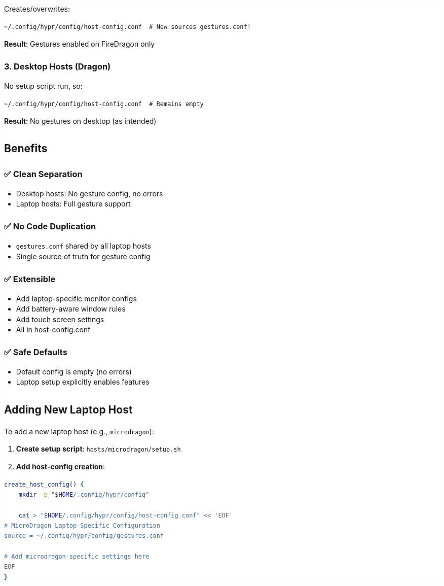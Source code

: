 Creates/overwrites:
```
~/.config/hypr/config/host-config.conf  # Now sources gestures.conf!
```

**Result**: Gestures enabled on FireDragon only

### 3. Desktop Hosts (Dragon)

No setup script run, so:
```
~/.config/hypr/config/host-config.conf  # Remains empty
```

**Result**: No gestures on desktop (as intended)

## Benefits

### ✅ Clean Separation
- Desktop hosts: No gesture config, no errors
- Laptop hosts: Full gesture support

### ✅ No Code Duplication
- `gestures.conf` shared by all laptop hosts
- Single source of truth for gesture config

### ✅ Extensible
- Add laptop-specific monitor configs
- Add battery-aware window rules
- Add touch screen settings
- All in host-config.conf

### ✅ Safe Defaults
- Default config is empty (no errors)
- Laptop setup explicitly enables features

## Adding New Laptop Host

To add a new laptop host (e.g., `microdragon`):

1. **Create setup script**: `hosts/microdragon/setup.sh`

2. **Add host-config creation**:
```bash
create_host_config() {
    mkdir -p "$HOME/.config/hypr/config"
    
    cat > "$HOME/.config/hypr/config/host-config.conf" << 'EOF'
# MicroDragon Laptop-Specific Configuration
source = ~/.config/hypr/config/gestures.conf

# Add microdragon-specific settings here
EOF
}
```

